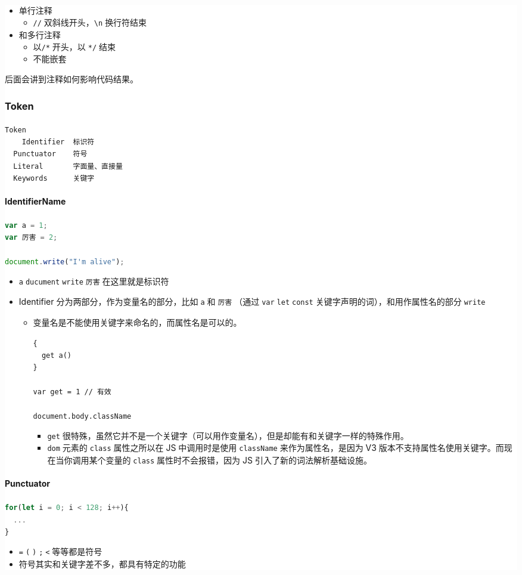 - 单行注释 
  - `//` 双斜线开头，`\n` 换行符结束
- 和多行注释
  - 以`/*` 开头，以 `*/`  结束
  - 不能嵌套

后面会讲到注释如何影响代码结果。



### Token

```js
Token
	Identifier 	标识符
  Punctuator 	符号
  Literal 		字面量、直接量
  Keywords 		关键字
```

#### IdentifierName

```js
var a = 1;
var 厉害 = 2;

document.write("I'm alive");
```

- `a` `ducument` `write` `厉害` 在这里就是标识符

- Identifier 分为两部分，作为变量名的部分，比如 `a` 和 `厉害` （通过 `var` `let` `const` 关键字声明的词），和用作属性名的部分 `write` 

  - 变量名是不能使用关键字来命名的，而属性名是可以的。

    ```JS
    {
      get a()
    }
    
    var get = 1 // 有效
    
    document.body.className
    ```

    - `get` 很特殊，虽然它并不是一个关键字（可以用作变量名），但是却能有和关键字一样的特殊作用。
    - `dom` 元素的 `class` 属性之所以在 JS 中调用时是使用 `className` 来作为属性名，是因为 V3 版本不支持属性名使用关键字。而现在当你调用某个变量的 `class` 属性时不会报错，因为 JS 引入了新的词法解析基础设施。

#### Punctuator

```js
for(let i = 0; i < 128; i++){
  ...
}
```

- `=` `(` `)` `;` `<` 等等都是符号
- 符号其实和关键字差不多，都具有特定的功能
